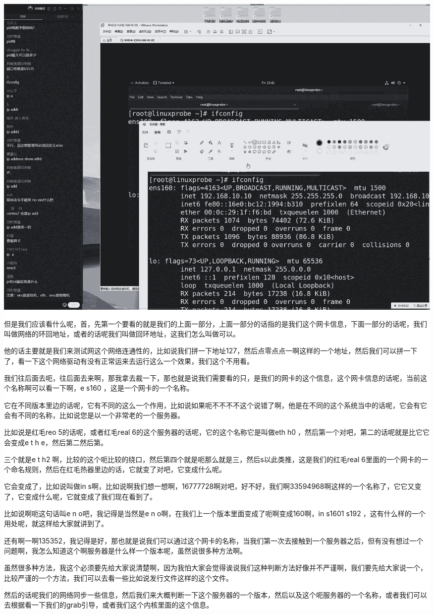 ![](img/11d9492249f8d4d42978433a2fda118f_129.png)

但是我们应该看什么呢，首，先第一个要看的就是我们的上面一部分，上面一部分的话指的是我们这个网卡信息，下面一部分的话呢，我们叫做网络的环回地址，或者的话呢我们叫做回环地址，这我们怎么叫做可以。

他的话主要就是我们来测试网这个网络连通性的，比如说我们拼一下地址127，然后点零点点一啊这样的一个地址，然后我们可以拼一下了，看一下这个网络驱动有没有正常运来去运行这么一个效果，我们这个不用看。

我们往后面去呃，往后面去来啊，那我拿去裁一下，那也就是说我们需要看的只，是我们的网卡的这个信息，这个网卡信息的话呢，当前这个名称啊可以看一下啊，e s160 ，这是一个网卡的一个名称。

它在不同版本里边的话呢，它有不同的这么一个作用，比如说如果呃不不不不这个说错了啊，他是在不同的这个系统当中的话呢，它会有它会有不同的名称，比如说您是以一个非常老的一个服务器。

比如说是红毛reo 5的话呢，或者红毛real 6的这个服务器的话呢，它的这个名称它是叫做eth h0 ，然后第一个对吧，第二的话呢就是比它它会变成e t h e，然后第二然后第。

三个就是e t h2 啊，比较的这个呃比较的绕口，然后第四个就是呃那么就是三，然后s以此类推，这是我们的红毛real 6里面的一个网卡的一个命名规则，然后在红毛热器里边的话，它就变了对吧，它变成什么呢。

它会变成了，比如说叫做in s啊，比如说啊我们想一想啊，16777728啊对吧，好不好，我们啊33594968啊这样的一个名称了，它它又变了，它变成什么呢，它就变成了我们现在看到了。

比如说啊呃这句话叫e n o吧，我记得是当然是e n o啊，在我们上一个版本里面变成了呃啊变成160啊，in s1601 s192 ，这有什么样的一个用处呢，就这样给大家就讲到了。

还有啊一啊135352，我记得是好，那也就是说我们可以通过这个网卡的名称，当我们第一次去接触到一个服务器之后，但有没有想过一个问题啊，我怎么知道这个啊服务器是什么样一个版本呢，虽然说很多种方法啊。

虽然很多种方法，我这个必须要先给大家说清楚啊，因为我怕大家会觉得诶说我们这种判断方法好像并不严谨啊，我们要先给大家说一个，比较严谨的一个方法，我们可以去看一些比如说发行文件这样的这个文件。

然后的话呢我们的网络同步一些信息，然后我们来大概判断一下这个服务器的一个版本，然后以及这个呃服务器的一个名称，或者我们可以去根据看一下我们的grab引导，或者我们这个内核里面的这个信息。
